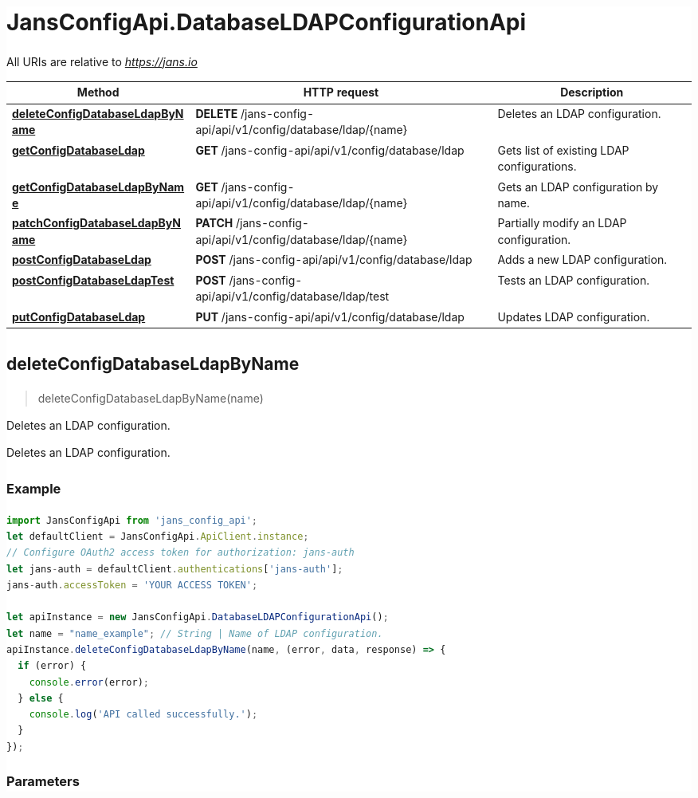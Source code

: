 # JansConfigApi.DatabaseLDAPConfigurationApi

All URIs are relative to *https://jans.io*

Method | HTTP request | Description
------------- | ------------- | -------------
[**deleteConfigDatabaseLdapByName**](DatabaseLDAPConfigurationApi.md#deleteConfigDatabaseLdapByName) | **DELETE** /jans-config-api/api/v1/config/database/ldap/{name} | Deletes an LDAP configuration.
[**getConfigDatabaseLdap**](DatabaseLDAPConfigurationApi.md#getConfigDatabaseLdap) | **GET** /jans-config-api/api/v1/config/database/ldap | Gets list of existing LDAP configurations.
[**getConfigDatabaseLdapByName**](DatabaseLDAPConfigurationApi.md#getConfigDatabaseLdapByName) | **GET** /jans-config-api/api/v1/config/database/ldap/{name} | Gets an LDAP configuration by name.
[**patchConfigDatabaseLdapByName**](DatabaseLDAPConfigurationApi.md#patchConfigDatabaseLdapByName) | **PATCH** /jans-config-api/api/v1/config/database/ldap/{name} | Partially modify an LDAP configuration.
[**postConfigDatabaseLdap**](DatabaseLDAPConfigurationApi.md#postConfigDatabaseLdap) | **POST** /jans-config-api/api/v1/config/database/ldap | Adds a new LDAP configuration.
[**postConfigDatabaseLdapTest**](DatabaseLDAPConfigurationApi.md#postConfigDatabaseLdapTest) | **POST** /jans-config-api/api/v1/config/database/ldap/test | Tests an LDAP configuration.
[**putConfigDatabaseLdap**](DatabaseLDAPConfigurationApi.md#putConfigDatabaseLdap) | **PUT** /jans-config-api/api/v1/config/database/ldap | Updates LDAP configuration.



## deleteConfigDatabaseLdapByName

> deleteConfigDatabaseLdapByName(name)

Deletes an LDAP configuration.

Deletes an LDAP configuration.

### Example

```javascript
import JansConfigApi from 'jans_config_api';
let defaultClient = JansConfigApi.ApiClient.instance;
// Configure OAuth2 access token for authorization: jans-auth
let jans-auth = defaultClient.authentications['jans-auth'];
jans-auth.accessToken = 'YOUR ACCESS TOKEN';

let apiInstance = new JansConfigApi.DatabaseLDAPConfigurationApi();
let name = "name_example"; // String | Name of LDAP configuration.
apiInstance.deleteConfigDatabaseLdapByName(name, (error, data, response) => {
  if (error) {
    console.error(error);
  } else {
    console.log('API called successfully.');
  }
});
```

### Parameters
